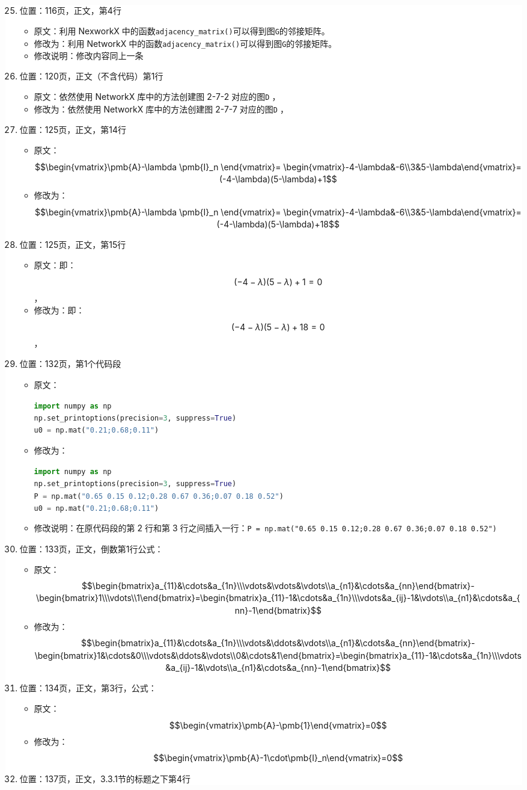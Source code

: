 25. 位置：116页，正文，第4行

    - 原文：利用 NexworkX 中的函数`adjacency_matrix()`可以得到图`G`的邻接矩阵。
    - 修改为：利用 NetworkX 中的函数`adjacency_matrix()`可以得到图`G`的邻接矩阵。
    - 修改说明：修改内容同上一条

26. 位置：120页，正文（不含代码）第1行

    - 原文：依然使用 NetworkX 库中的方法创建图 2-7-2 对应的图`D` ，
    - 修改为：依然使用 NetworkX 库中的方法创建图 2-7-7 对应的图`D` ，

27. 位置：125页，正文，第14行

    - 原文：$$\begin{vmatrix}\pmb{A}-\lambda \pmb{I}_n \end{vmatrix}= \begin{vmatrix}-4-\lambda&-6\\3&5-\lambda\end{vmatrix}=(-4-\lambda)(5-\lambda)+1$$
    - 修改为：$$\begin{vmatrix}\pmb{A}-\lambda \pmb{I}_n \end{vmatrix}= \begin{vmatrix}-4-\lambda&-6\\3&5-\lambda\end{vmatrix}=(-4-\lambda)(5-\lambda)+18$$

28. 位置：125页，正文，第15行

    - 原文：即：$$(-4-\lambda)(5-\lambda)+1=0$$，
    - 修改为：即：$$(-4-\lambda)(5-\lambda)+18=0$$，

29. 位置：132页，第1个代码段

    - 原文：

      ```python
      import numpy as np
      np.set_printoptions(precision=3, suppress=True)
      u0 = np.mat("0.21;0.68;0.11")
      ```

    - 修改为：

      ```python
      import numpy as np
      np.set_printoptions(precision=3, suppress=True)
      P = np.mat("0.65 0.15 0.12;0.28 0.67 0.36;0.07 0.18 0.52")
      u0 = np.mat("0.21;0.68;0.11")
      ```

    - 修改说明：在原代码段的第 2 行和第 3 行之间插入一行：`P = np.mat("0.65 0.15 0.12;0.28 0.67 0.36;0.07 0.18 0.52")` 

30. 位置：133页，正文，倒数第1行公式：

    - 原文：$$\begin{bmatrix}a_{11}&\cdots&a_{1n}\\\vdots&\vdots&\vdots\\a_{n1}&\cdots&a_{nn}\end{bmatrix}-\begin{bmatrix}1\\\vdots\\1\end{bmatrix}=\begin{bmatrix}a_{11}-1&\cdots&a_{1n}\\\vdots&a_{ij}-1&\vdots\\a_{n1}&\cdots&a_{nn}-1\end{bmatrix}$$
    - 修改为：$$\begin{bmatrix}a_{11}&\cdots&a_{1n}\\\vdots&\ddots&\vdots\\a_{n1}&\cdots&a_{nn}\end{bmatrix}-\begin{bmatrix}1&\cdots&0\\\vdots&\ddots&\vdots\\0&\cdots&1\end{bmatrix}=\begin{bmatrix}a_{11}-1&\cdots&a_{1n}\\\vdots&a_{ij}-1&\vdots\\a_{n1}&\cdots&a_{nn}-1\end{bmatrix}$$

31. 位置：134页，正文，第3行，公式：

    - 原文：$$\begin{vmatrix}\pmb{A}-\pmb{1}\end{vmatrix}=0$$
    - 修改为：$$\begin{vmatrix}\pmb{A}-1\cdot\pmb{I}_n\end{vmatrix}=0$$ 

32. 位置：137页，正文，3.3.1节的标题之下第4行
